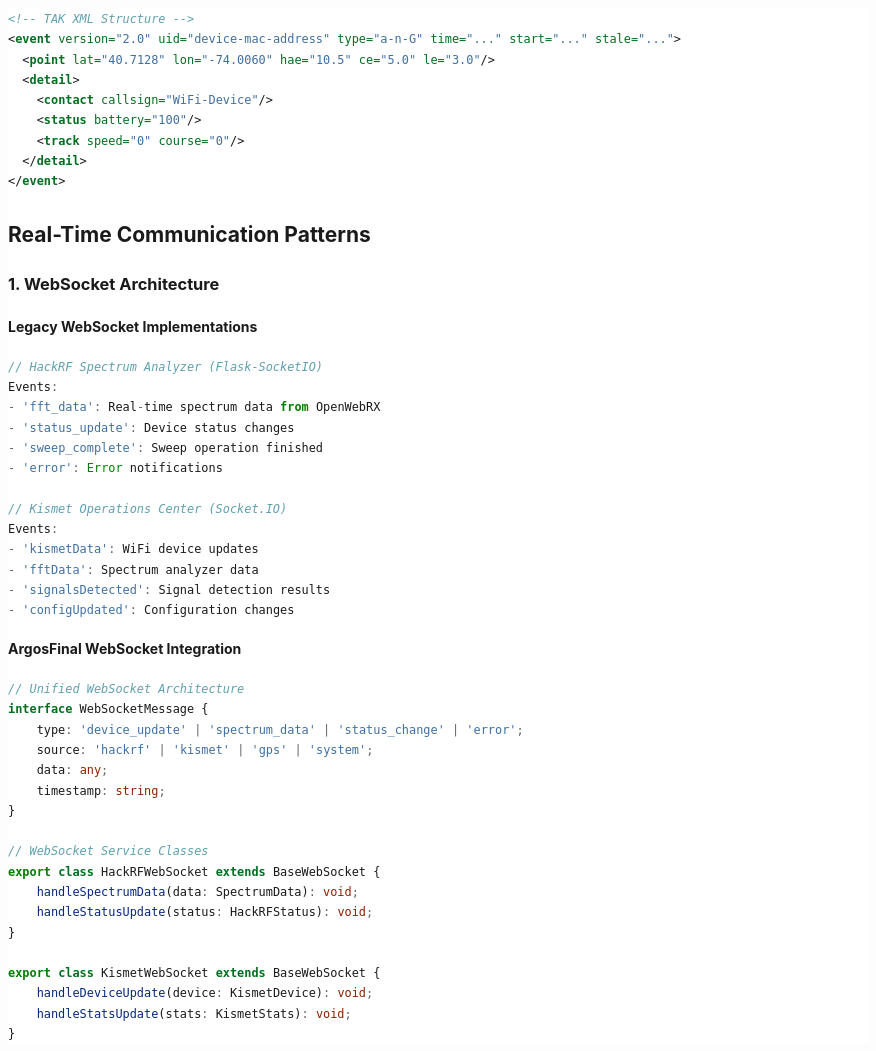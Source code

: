 ```xml
<!-- TAK XML Structure -->
<event version="2.0" uid="device-mac-address" type="a-n-G" time="..." start="..." stale="...">
  <point lat="40.7128" lon="-74.0060" hae="10.5" ce="5.0" le="3.0"/>
  <detail>
    <contact callsign="WiFi-Device"/>
    <status battery="100"/>
    <track speed="0" course="0"/>
  </detail>
</event>
```

## Real-Time Communication Patterns

### 1. WebSocket Architecture

#### Legacy WebSocket Implementations

```javascript
// HackRF Spectrum Analyzer (Flask-SocketIO)
Events:
- 'fft_data': Real-time spectrum data from OpenWebRX
- 'status_update': Device status changes
- 'sweep_complete': Sweep operation finished
- 'error': Error notifications

// Kismet Operations Center (Socket.IO)
Events:
- 'kismetData': WiFi device updates
- 'fftData': Spectrum analyzer data
- 'signalsDetected': Signal detection results
- 'configUpdated': Configuration changes
```

#### ArgosFinal WebSocket Integration

```typescript
// Unified WebSocket Architecture
interface WebSocketMessage {
	type: 'device_update' | 'spectrum_data' | 'status_change' | 'error';
	source: 'hackrf' | 'kismet' | 'gps' | 'system';
	data: any;
	timestamp: string;
}

// WebSocket Service Classes
export class HackRFWebSocket extends BaseWebSocket {
	handleSpectrumData(data: SpectrumData): void;
	handleStatusUpdate(status: HackRFStatus): void;
}

export class KismetWebSocket extends BaseWebSocket {
	handleDeviceUpdate(device: KismetDevice): void;
	handleStatsUpdate(stats: KismetStats): void;
}
```

